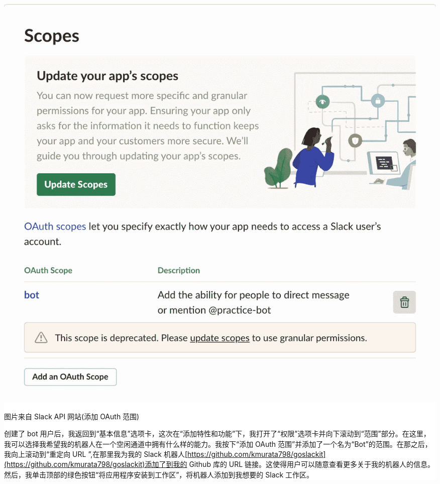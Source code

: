 ![](img/7d5a0bee59f20e566c2d064767d5b5ce.png)

图片来自 Slack API 网站(添加 OAuth 范围)

创建了 bot 用户后，我返回到“基本信息”选项卡，这次在“添加特性和功能”下，我打开了“权限”选项卡并向下滚动到“范围”部分。在这里，我可以选择我希望我的机器人在一个空闲通道中拥有什么样的能力。我按下“添加 OAuth 范围”并添加了一个名为“Bot”的范围。在那之后，我向上滚动到“重定向 URL ”,在那里我为我的 Slack 机器人[https://github.com/kmurata798/goslackit](https://github.com/kmurata798/goslackit)添加了到我的 Github 库的 URL 链接。这使得用户可以随意查看更多关于我的机器人的信息。然后，我单击顶部的绿色按钮“将应用程序安装到工作区”，将机器人添加到我想要的 Slack 工作区。
